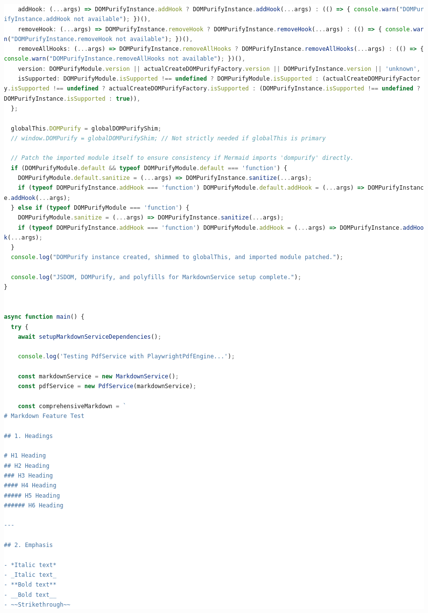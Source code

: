 ```javascript
    addHook: (...args) => DOMPurifyInstance.addHook ? DOMPurifyInstance.addHook(...args) : (() => { console.warn("DOMPurifyInstance.addHook not available"); })(),
    removeHook: (...args) => DOMPurifyInstance.removeHook ? DOMPurifyInstance.removeHook(...args) : (() => { console.warn("DOMPurifyInstance.removeHook not available"); })(),
    removeAllHooks: (...args) => DOMPurifyInstance.removeAllHooks ? DOMPurifyInstance.removeAllHooks(...args) : (() => { console.warn("DOMPurifyInstance.removeAllHooks not available"); })(),
    version: DOMPurifyModule.version || actualCreateDOMPurifyFactory.version || DOMPurifyInstance.version || 'unknown',
    isSupported: DOMPurifyModule.isSupported !== undefined ? DOMPurifyModule.isSupported : (actualCreateDOMPurifyFactory.isSupported !== undefined ? actualCreateDOMPurifyFactory.isSupported : (DOMPurifyInstance.isSupported !== undefined ? DOMPurifyInstance.isSupported : true)),
  };

  globalThis.DOMPurify = globalDOMPurifyShim;
  // window.DOMPurify = globalDOMPurifyShim; // Not strictly needed if globalThis is primary

  // Patch the imported module itself to ensure consistency if Mermaid imports 'dompurify' directly.
  if (DOMPurifyModule.default && typeof DOMPurifyModule.default === 'function') {
    DOMPurifyModule.default.sanitize = (...args) => DOMPurifyInstance.sanitize(...args);
    if (typeof DOMPurifyInstance.addHook === 'function') DOMPurifyModule.default.addHook = (...args) => DOMPurifyInstance.addHook(...args);
  } else if (typeof DOMPurifyModule === 'function') {
    DOMPurifyModule.sanitize = (...args) => DOMPurifyInstance.sanitize(...args);
    if (typeof DOMPurifyInstance.addHook === 'function') DOMPurifyModule.addHook = (...args) => DOMPurifyInstance.addHook(...args);
  }
  console.log("DOMPurify instance created, shimmed to globalThis, and imported module patched.");

  console.log("JSDOM, DOMPurify, and polyfills for MarkdownService setup complete.");
}


async function main() {
  try {
    await setupMarkdownServiceDependencies();

    console.log('Testing PdfService with PlaywrightPdfEngine...');

    const markdownService = new MarkdownService();
    const pdfService = new PdfService(markdownService);

    const comprehensiveMarkdown = `
# Markdown Feature Test

## 1. Headings

# H1 Heading
## H2 Heading
### H3 Heading
#### H4 Heading
##### H5 Heading
###### H6 Heading

---

## 2. Emphasis

- *Italic text*
- _Italic text_
- **Bold text**
- __Bold text__
- ~~Strikethrough~~
```